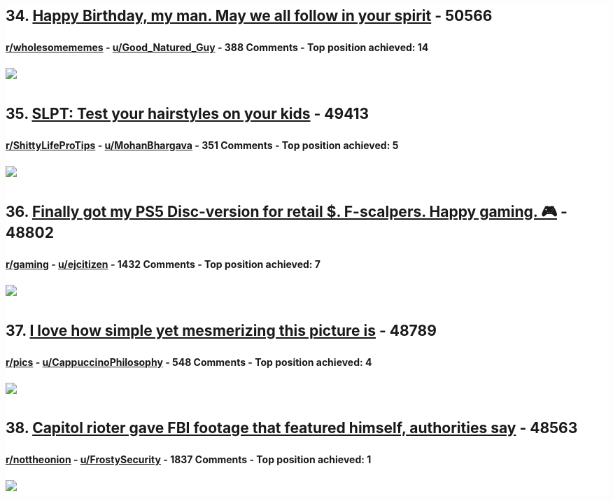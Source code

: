 ## 34. [Happy Birthday, my man. May we all follow in your spirit](http://reddit.com/r/wholesomememes/comments/ky0qo3/happy_birthday_my_man_may_we_all_follow_in_your/) - 50566
#### [r/wholesomememes](http://reddit.com/r/wholesomememes) - [u/Good_Natured_Guy](http://reddit.com/u/Good_Natured_Guy) - 388 Comments - Top position achieved: 14

<a href="https://i.redd.it/keui3q61jjb61.png"><img src="https://a.thumbs.redditmedia.com/zFAlhajt6QOOm84IfHnCYXVmNKtD7xaJbXMkKjbZs88.jpg"></img></a>

## 35. [SLPT: Test your hairstyles on your kids](http://reddit.com/r/ShittyLifeProTips/comments/kxtm24/slpt_test_your_hairstyles_on_your_kids/) - 49413
#### [r/ShittyLifeProTips](http://reddit.com/r/ShittyLifeProTips) - [u/MohanBhargava](http://reddit.com/u/MohanBhargava) - 351 Comments - Top position achieved: 5

<a href="https://i.redd.it/27c2c2pjphb61.jpg"><img src="https://b.thumbs.redditmedia.com/eF5pV5yFySVag_eHjB6NH6UL9ZuE1Uez89YvWD9lpvk.jpg"></img></a>

## 36. [Finally got my PS5 Disc-version for retail $. F-scalpers. Happy gaming. 🎮](http://reddit.com/r/gaming/comments/kxtwnv/finally_got_my_ps5_discversion_for_retail/) - 48802
#### [r/gaming](http://reddit.com/r/gaming) - [u/ejcitizen](http://reddit.com/u/ejcitizen) - 1432 Comments - Top position achieved: 7

<a href="https://i.redd.it/rwzthm38thb61.jpg"><img src="https://b.thumbs.redditmedia.com/YV1VNx8RzvT2ONIwxERszRfODovjJD5j9Sv_H3SVYzQ.jpg"></img></a>

## 37. [I love how simple yet mesmerizing this picture is](http://reddit.com/r/pics/comments/kxrkpz/i_love_how_simple_yet_mesmerizing_this_picture_is/) - 48789
#### [r/pics](http://reddit.com/r/pics) - [u/CappuccinoPhilosophy](http://reddit.com/u/CappuccinoPhilosophy) - 548 Comments - Top position achieved: 4

<a href="https://i.redd.it/fcc61wnwygb61.jpg"><img src="https://b.thumbs.redditmedia.com/GM_jGIO098K_4DafSxOpAczvYz5vajS5N0xuns56-rg.jpg"></img></a>

## 38. [Capitol rioter gave FBI footage that featured himself, authorities say](http://reddit.com/r/nottheonion/comments/kxwdxp/capitol_rioter_gave_fbi_footage_that_featured/) - 48563
#### [r/nottheonion](http://reddit.com/r/nottheonion) - [u/FrostySecurity](http://reddit.com/u/FrostySecurity) - 1837 Comments - Top position achieved: 1

<a href="https://thehill.com/homenews/administration/534313-capitol-rioter-gave-fbi-footage-that-featured-himself-authorities-say"><img src="https://b.thumbs.redditmedia.com/0NySrrefSVjpwLPM43W2oVvp7oOHnL85mVNxvBkHrPA.jpg"></img></a>
